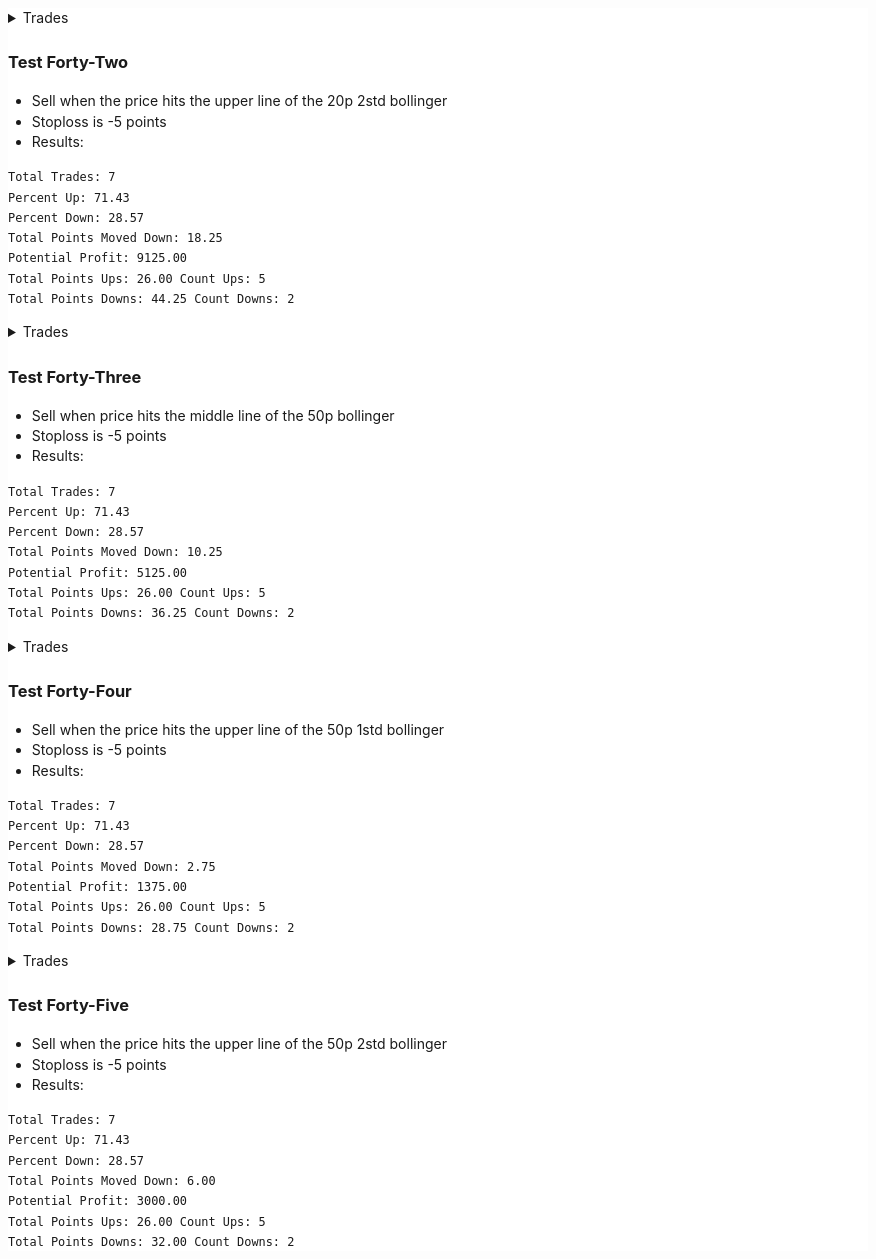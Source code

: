 
<details><summary>Trades</summary></details>

### Test Forty-Two
* Sell when the price hits the upper line of the 20p 2std bollinger
* Stoploss is -5 points
* Results:
```
Total Trades: 7
Percent Up: 71.43
Percent Down: 28.57
Total Points Moved Down: 18.25
Potential Profit: 9125.00
Total Points Ups: 26.00 Count Ups: 5
Total Points Downs: 44.25 Count Downs: 2
```

<details><summary>Trades</summary></details>

### Test Forty-Three
* Sell when price hits the middle line of the 50p bollinger
* Stoploss is -5 points
* Results:
```
Total Trades: 7
Percent Up: 71.43
Percent Down: 28.57
Total Points Moved Down: 10.25
Potential Profit: 5125.00
Total Points Ups: 26.00 Count Ups: 5
Total Points Downs: 36.25 Count Downs: 2
```

<details><summary>Trades</summary></details>

### Test Forty-Four
* Sell when the price hits the upper line of the 50p 1std bollinger
* Stoploss is -5 points
* Results:
```
Total Trades: 7
Percent Up: 71.43
Percent Down: 28.57
Total Points Moved Down: 2.75
Potential Profit: 1375.00
Total Points Ups: 26.00 Count Ups: 5
Total Points Downs: 28.75 Count Downs: 2
```

<details><summary>Trades</summary></details>

### Test Forty-Five
* Sell when the price hits the upper line of the 50p 2std bollinger
* Stoploss is -5 points
* Results:
```
Total Trades: 7
Percent Up: 71.43
Percent Down: 28.57
Total Points Moved Down: 6.00
Potential Profit: 3000.00
Total Points Ups: 26.00 Count Ups: 5
Total Points Downs: 32.00 Count Downs: 2
```
